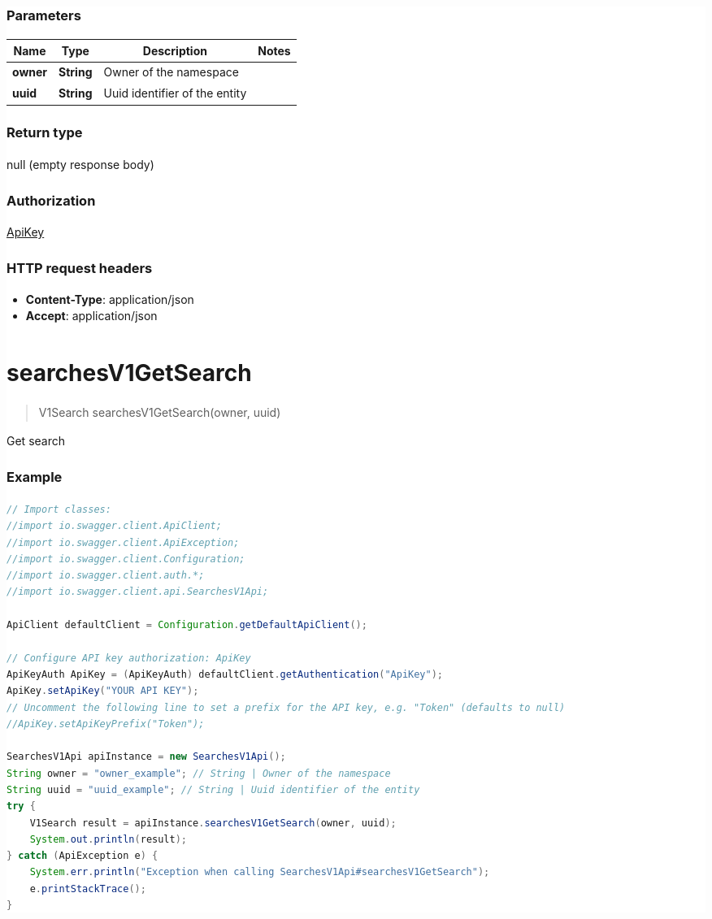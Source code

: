 ### Parameters

Name | Type | Description  | Notes
------------- | ------------- | ------------- | -------------
 **owner** | **String**| Owner of the namespace |
 **uuid** | **String**| Uuid identifier of the entity |

### Return type

null (empty response body)

### Authorization

[ApiKey](../README.md#ApiKey)

### HTTP request headers

 - **Content-Type**: application/json
 - **Accept**: application/json

<a name="searchesV1GetSearch"></a>
# **searchesV1GetSearch**
> V1Search searchesV1GetSearch(owner, uuid)

Get search

### Example
```java
// Import classes:
//import io.swagger.client.ApiClient;
//import io.swagger.client.ApiException;
//import io.swagger.client.Configuration;
//import io.swagger.client.auth.*;
//import io.swagger.client.api.SearchesV1Api;

ApiClient defaultClient = Configuration.getDefaultApiClient();

// Configure API key authorization: ApiKey
ApiKeyAuth ApiKey = (ApiKeyAuth) defaultClient.getAuthentication("ApiKey");
ApiKey.setApiKey("YOUR API KEY");
// Uncomment the following line to set a prefix for the API key, e.g. "Token" (defaults to null)
//ApiKey.setApiKeyPrefix("Token");

SearchesV1Api apiInstance = new SearchesV1Api();
String owner = "owner_example"; // String | Owner of the namespace
String uuid = "uuid_example"; // String | Uuid identifier of the entity
try {
    V1Search result = apiInstance.searchesV1GetSearch(owner, uuid);
    System.out.println(result);
} catch (ApiException e) {
    System.err.println("Exception when calling SearchesV1Api#searchesV1GetSearch");
    e.printStackTrace();
}
```
